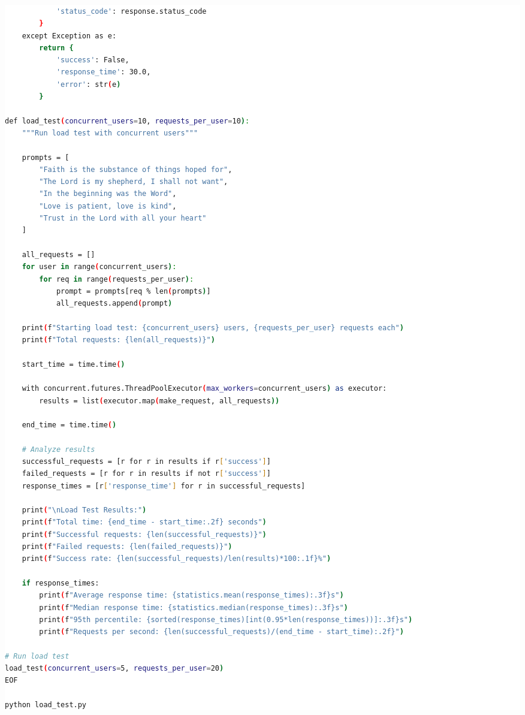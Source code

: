 ```bash
            'status_code': response.status_code
        }
    except Exception as e:
        return {
            'success': False,
            'response_time': 30.0,
            'error': str(e)
        }

def load_test(concurrent_users=10, requests_per_user=10):
    """Run load test with concurrent users"""
    
    prompts = [
        "Faith is the substance of things hoped for",
        "The Lord is my shepherd, I shall not want",
        "In the beginning was the Word",
        "Love is patient, love is kind",
        "Trust in the Lord with all your heart"
    ]
    
    all_requests = []
    for user in range(concurrent_users):
        for req in range(requests_per_user):
            prompt = prompts[req % len(prompts)]
            all_requests.append(prompt)
    
    print(f"Starting load test: {concurrent_users} users, {requests_per_user} requests each")
    print(f"Total requests: {len(all_requests)}")
    
    start_time = time.time()
    
    with concurrent.futures.ThreadPoolExecutor(max_workers=concurrent_users) as executor:
        results = list(executor.map(make_request, all_requests))
    
    end_time = time.time()
    
    # Analyze results
    successful_requests = [r for r in results if r['success']]
    failed_requests = [r for r in results if not r['success']]
    response_times = [r['response_time'] for r in successful_requests]
    
    print("\nLoad Test Results:")
    print(f"Total time: {end_time - start_time:.2f} seconds")
    print(f"Successful requests: {len(successful_requests)}")
    print(f"Failed requests: {len(failed_requests)}")
    print(f"Success rate: {len(successful_requests)/len(results)*100:.1f}%")
    
    if response_times:
        print(f"Average response time: {statistics.mean(response_times):.3f}s")
        print(f"Median response time: {statistics.median(response_times):.3f}s")
        print(f"95th percentile: {sorted(response_times)[int(0.95*len(response_times))]:.3f}s")
        print(f"Requests per second: {len(successful_requests)/(end_time - start_time):.2f}")

# Run load test
load_test(concurrent_users=5, requests_per_user=20)
EOF

python load_test.py
```
